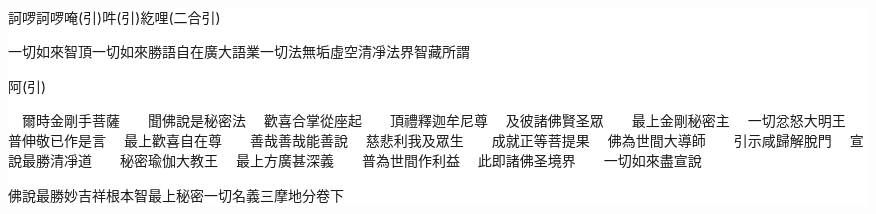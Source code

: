 訶啰訶啰唵(引)吽(引)紇哩(二合引)

一切如來智頂一切如來勝語自在廣大語業一切法無垢虛空清凈法界智藏所謂

阿(引)

　爾時金剛手菩薩　　聞佛說是秘密法
　歡喜合掌從座起　　頂禮釋迦牟尼尊
　及彼諸佛賢圣眾　　最上金剛秘密主
　一切忿怒大明王　　普伸敬已作是言
　最上歡喜自在尊　　善哉善哉能善說
　慈悲利我及眾生　　成就正等菩提果
　佛為世間大導師　　引示咸歸解脫門
　宣說最勝清凈道　　秘密瑜伽大教王
　最上方廣甚深義　　普為世間作利益
　此即諸佛圣境界　　一切如來盡宣說　

佛說最勝妙吉祥根本智最上秘密一切名義三摩地分卷下
